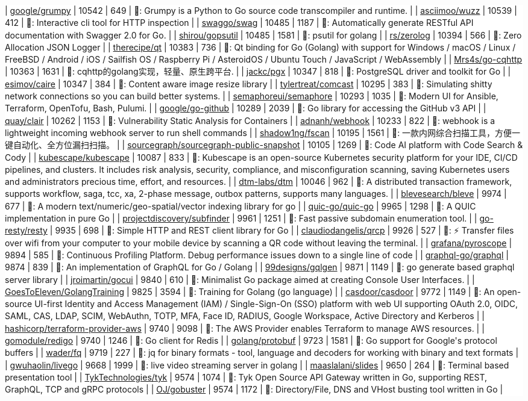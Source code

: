 | [google/grumpy](https://github.com/google/grumpy) | 10542 | 649 | 📝: Grumpy is a Python to Go source code transcompiler and runtime. |
| [asciimoo/wuzz](https://github.com/asciimoo/wuzz) | 10539 | 412 | 📝: Interactive cli tool for HTTP inspection |
| [swaggo/swag](https://github.com/swaggo/swag) | 10485 | 1187 | 📝: Automatically generate RESTful API documentation with Swagger 2.0 for Go. |
| [shirou/gopsutil](https://github.com/shirou/gopsutil) | 10485 | 1581 | 📝: psutil for golang |
| [rs/zerolog](https://github.com/rs/zerolog) | 10394 | 566 | 📝: Zero Allocation JSON Logger |
| [therecipe/qt](https://github.com/therecipe/qt) | 10383 | 736 | 📝: Qt binding for Go (Golang) with support for Windows / macOS / Linux / FreeBSD / Android / iOS / Sailfish OS / Raspberry Pi / AsteroidOS / Ubuntu Touch / JavaScript / WebAssembly |
| [Mrs4s/go-cqhttp](https://github.com/Mrs4s/go-cqhttp) | 10363 | 1631 | 📝: cqhttp的golang实现，轻量、原生跨平台. |
| [jackc/pgx](https://github.com/jackc/pgx) | 10347 | 818 | 📝: PostgreSQL driver and toolkit for Go |
| [esimov/caire](https://github.com/esimov/caire) | 10347 | 384 | 📝: Content aware image resize library |
| [tylertreat/comcast](https://github.com/tylertreat/comcast) | 10295 | 383 | 📝: Simulating shitty network connections so you can build better systems. |
| [semaphoreui/semaphore](https://github.com/semaphoreui/semaphore) | 10293 | 1035 | 📝: Modern UI for Ansible, Terraform, OpenTofu, Bash, Pulumi. |
| [google/go-github](https://github.com/google/go-github) | 10289 | 2039 | 📝: Go library for accessing the GitHub v3 API |
| [quay/clair](https://github.com/quay/clair) | 10262 | 1153 | 📝: Vulnerability Static Analysis for Containers |
| [adnanh/webhook](https://github.com/adnanh/webhook) | 10233 | 822 | 📝: webhook is a lightweight incoming webhook server to run shell commands |
| [shadow1ng/fscan](https://github.com/shadow1ng/fscan) | 10195 | 1561 | 📝: 一款内网综合扫描工具，方便一键自动化、全方位漏扫扫描。 |
| [sourcegraph/sourcegraph-public-snapshot](https://github.com/sourcegraph/sourcegraph-public-snapshot) | 10105 | 1269 | 📝: Code AI platform with Code Search & Cody |
| [kubescape/kubescape](https://github.com/kubescape/kubescape) | 10087 | 833 | 📝: Kubescape is an open-source Kubernetes security platform for your IDE, CI/CD pipelines, and clusters. It includes risk analysis, security, compliance, and misconfiguration scanning, saving Kubernetes users and administrators precious time, effort, and resources. |
| [dtm-labs/dtm](https://github.com/dtm-labs/dtm) | 10046 | 962 | 📝: A distributed transaction framework, supports workflow, saga, tcc, xa, 2-phase message, outbox patterns, supports many languages. |
| [blevesearch/bleve](https://github.com/blevesearch/bleve) | 9974 | 677 | 📝: A modern text/numeric/geo-spatial/vector indexing library for go |
| [quic-go/quic-go](https://github.com/quic-go/quic-go) | 9965 | 1298 | 📝: A QUIC implementation in pure Go |
| [projectdiscovery/subfinder](https://github.com/projectdiscovery/subfinder) | 9961 | 1251 | 📝: Fast passive subdomain enumeration tool. |
| [go-resty/resty](https://github.com/go-resty/resty) | 9935 | 698 | 📝: Simple HTTP and REST client library for Go |
| [claudiodangelis/qrcp](https://github.com/claudiodangelis/qrcp) | 9926 | 527 | 📝: :zap: Transfer files over wifi from your computer to your mobile device by scanning a QR code without leaving the terminal. |
| [grafana/pyroscope](https://github.com/grafana/pyroscope) | 9894 | 585 | 📝: Continuous Profiling Platform. Debug performance issues down to a single line of code |
| [graphql-go/graphql](https://github.com/graphql-go/graphql) | 9874 | 839 | 📝: An implementation of GraphQL for Go / Golang |
| [99designs/gqlgen](https://github.com/99designs/gqlgen) | 9871 | 1149 | 📝: go generate based graphql server library |
| [jroimartin/gocui](https://github.com/jroimartin/gocui) | 9840 | 610 | 📝: Minimalist Go package aimed at creating Console User Interfaces. |
| [GoesToEleven/GolangTraining](https://github.com/GoesToEleven/GolangTraining) | 9825 | 3594 | 📝: Training for Golang (go language) |
| [casdoor/casdoor](https://github.com/casdoor/casdoor) | 9772 | 1149 | 📝: An open-source UI-first Identity and Access Management (IAM) / Single-Sign-On (SSO) platform with web UI supporting OAuth 2.0, OIDC, SAML, CAS, LDAP, SCIM, WebAuthn, TOTP, MFA, Face ID, RADIUS, Google Workspace, Active Directory and Kerberos |
| [hashicorp/terraform-provider-aws](https://github.com/hashicorp/terraform-provider-aws) | 9740 | 9098 | 📝: The AWS Provider enables Terraform to manage AWS resources. |
| [gomodule/redigo](https://github.com/gomodule/redigo) | 9740 | 1246 | 📝: Go client for Redis |
| [golang/protobuf](https://github.com/golang/protobuf) | 9723 | 1581 | 📝: Go support for Google's protocol buffers |
| [wader/fq](https://github.com/wader/fq) | 9719 | 227 | 📝: jq for binary formats - tool, language and decoders for working with binary and text formats |
| [gwuhaolin/livego](https://github.com/gwuhaolin/livego) | 9668 | 1999 | 📝: live video streaming server in golang |
| [maaslalani/slides](https://github.com/maaslalani/slides) | 9650 | 264 | 📝: Terminal based presentation tool |
| [TykTechnologies/tyk](https://github.com/TykTechnologies/tyk) | 9574 | 1074 | 📝: Tyk Open Source API Gateway written in Go, supporting REST, GraphQL, TCP and gRPC protocols |
| [OJ/gobuster](https://github.com/OJ/gobuster) | 9574 | 1172 | 📝: Directory/File, DNS and VHost busting tool written in Go |